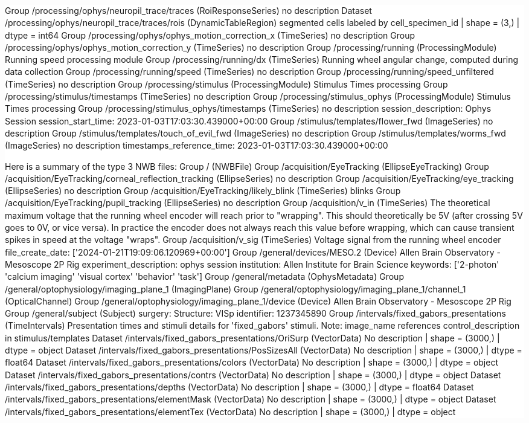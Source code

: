   Group /processing/ophys/neuropil_trace/traces (RoiResponseSeries) no description
  Dataset /processing/ophys/neuropil_trace/traces/rois (DynamicTableRegion) segmented cells labeled by cell_specimen_id | shape = (3,) | dtype = int64
  Group /processing/ophys/ophys_motion_correction_x (TimeSeries) no description
  Group /processing/ophys/ophys_motion_correction_y (TimeSeries) no description
  Group /processing/running (ProcessingModule) Running speed processing module
  Group /processing/running/dx (TimeSeries) Running wheel angular change, computed during data collection
  Group /processing/running/speed (TimeSeries) no description
  Group /processing/running/speed_unfiltered (TimeSeries) no description
  Group /processing/stimulus (ProcessingModule) Stimulus Times processing
  Group /processing/stimulus/timestamps (TimeSeries) no description
  Group /processing/stimulus_ophys (ProcessingModule) Stimulus Times processing
  Group /processing/stimulus_ophys/timestamps (TimeSeries) no description
  session_description: Ophys Session
  session_start_time: 2023-01-03T17:03:30.439000+00:00
  Group /stimulus/templates/flower_fwd (ImageSeries) no description
  Group /stimulus/templates/touch_of_evil_fwd (ImageSeries) no description
  Group /stimulus/templates/worms_fwd (ImageSeries) no description
  timestamps_reference_time: 2023-01-03T17:03:30.439000+00:00


Here is a summary of the type 3 NWB files:
  Group / (NWBFile) 
  Group /acquisition/EyeTracking (EllipseEyeTracking) 
  Group /acquisition/EyeTracking/corneal_reflection_tracking (EllipseSeries) no description
  Group /acquisition/EyeTracking/eye_tracking (EllipseSeries) no description
  Group /acquisition/EyeTracking/likely_blink (TimeSeries) blinks
  Group /acquisition/EyeTracking/pupil_tracking (EllipseSeries) no description
  Group /acquisition/v_in (TimeSeries) The theoretical maximum voltage that the running wheel encoder will reach prior to "wrapping". This should theoretically be 5V (after crossing 5V goes to 0V, or vice versa). In practice the encoder does not always reach this value before wrapping, which can cause transient spikes in speed at the voltage "wraps".
  Group /acquisition/v_sig (TimeSeries) Voltage signal from the running wheel encoder
  file_create_date: ['2024-01-21T19:09:06.120969+00:00']
  Group /general/devices/MESO.2 (Device) Allen Brain Observatory - Mesoscope 2P Rig
  experiment_description: ophys session
  institution: Allen Institute for Brain Science
  keywords: ['2-photon' 'calcium imaging' 'visual cortex' 'behavior' 'task']
  Group /general/metadata (OphysMetadata) 
  Group /general/optophysiology/imaging_plane_1 (ImagingPlane) 
  Group /general/optophysiology/imaging_plane_1/channel_1 (OpticalChannel) 
  Group /general/optophysiology/imaging_plane_1/device (Device) Allen Brain Observatory - Mesoscope 2P Rig
  Group /general/subject (Subject) 
  surgery:  Structure: VISp
  identifier: 1237345890
  Group /intervals/fixed_gabors_presentations (TimeIntervals) Presentation times and stimuli details for 'fixed_gabors' stimuli. 
  Note: image_name references control_description in stimulus/templates
  Dataset /intervals/fixed_gabors_presentations/OriSurp (VectorData) No description | shape = (3000,) | dtype = object
  Dataset /intervals/fixed_gabors_presentations/PosSizesAll (VectorData) No description | shape = (3000,) | dtype = float64
  Dataset /intervals/fixed_gabors_presentations/colors (VectorData) No description | shape = (3000,) | dtype = object
  Dataset /intervals/fixed_gabors_presentations/contrs (VectorData) No description | shape = (3000,) | dtype = object
  Dataset /intervals/fixed_gabors_presentations/depths (VectorData) No description | shape = (3000,) | dtype = float64
  Dataset /intervals/fixed_gabors_presentations/elementMask (VectorData) No description | shape = (3000,) | dtype = object
  Dataset /intervals/fixed_gabors_presentations/elementTex (VectorData) No description | shape = (3000,) | dtype = object